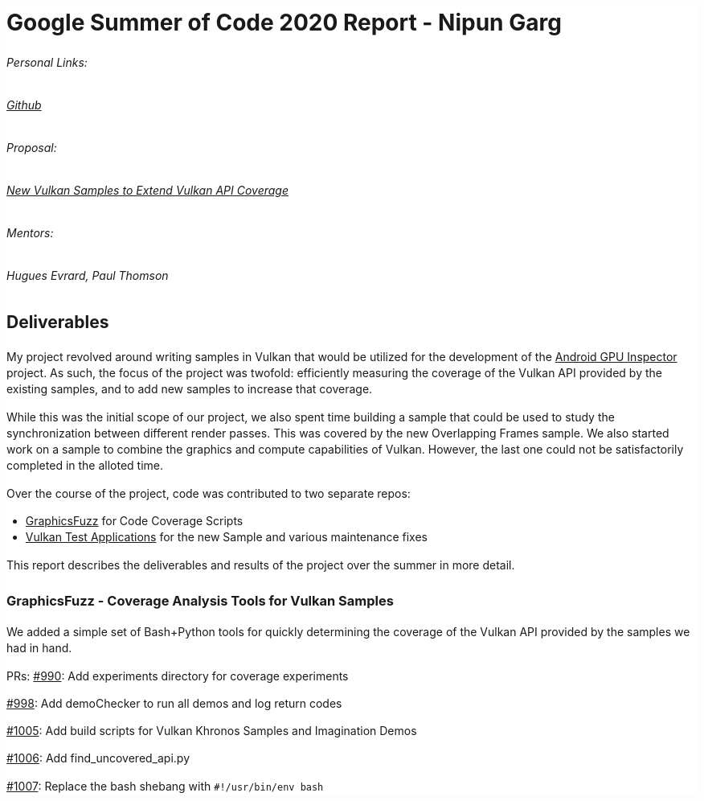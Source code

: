 # Google Summer of Code 2020 Report - Nipun Garg

###### Personal Links:
###### [Github](https://github.com/nipunG314)

###### Proposal:
###### [New Vulkan Samples to Extend Vulkan API Coverage](https://summerofcode.withgoogle.com/projects/#4993422496104448)

###### Mentors: 
###### Hugues Evrard, Paul Thomson

## Deliverables
My project revolved around writing samples in Vulkan that would be utilized for the development of the [Android GPU Inspector](https://github.com/google/agi) project. As such, the focus of the project was twofold: efficiently measuring the coverage of the Vulkan API provided by the existing samples, and to add new samples to increase that coverage.

While this was the initial scope of our project, we also spent time building a sample that could be used to study the synchronization between different render passes. This was covered by the new Overlapping Frames sample. We also started work on a sample to combine the graphics and compute capabilities of Vulkan. However, the last one could not be satisfactorily completed in the alloted time.

Over the course of the project, code was contributed to two separate repos:
* [GraphicsFuzz](https://github.com/google/graphicsfuzz/) for Code Coverage Scripts
* [Vulkan Test Applications](https://github.com/google/vulkan_test_applications) for the new Sample and various maintenance fixes

This report describes the deliverables and results of the project over the summer in more detail.
 
### GraphicsFuzz - Coverage Analysis Tools for Vulkan Samples

We added a simple set of Bash+Python tools for quickly determining the coverage of the Vulkan API provided by the samples we had in hand.

PRs:
[#990](https://github.com/google/graphicsfuzz/pull/990):
Add experiments directory for coverage experiments 

[#998](https://github.com/google/graphicsfuzz/pull/998):
Add demoChecker to run all demos and log return codes

[#1005](https://github.com/google/graphicsfuzz/pull/1005):
Add build scripts for Vulkan Khronos Samples and Imagination Demos

[#1006](https://github.com/google/graphicsfuzz/pull/1006):
Add find\_uncovered\_api.py

[#1007](https://github.com/google/graphicsfuzz/pull/1007):
Replace the bash shebang with `#!/usr/bin/env bash`
